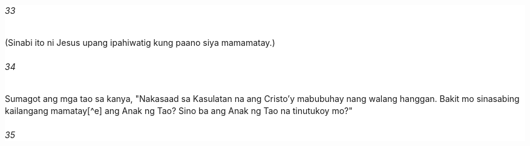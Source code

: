 
















###### 33 










(Sinabi ito ni Jesus upang ipahiwatig kung paano siya mamamatay.) 





















###### 34 










Sumagot ang mga tao sa kanya, "Nakasaad sa Kasulatan na ang Cristoʼy mabubuhay nang walang hanggan. Bakit mo sinasabing kailangang mamatay[^e] ang Anak ng Tao? Sino ba ang Anak ng Tao na tinutukoy mo?" 





















###### 35 
